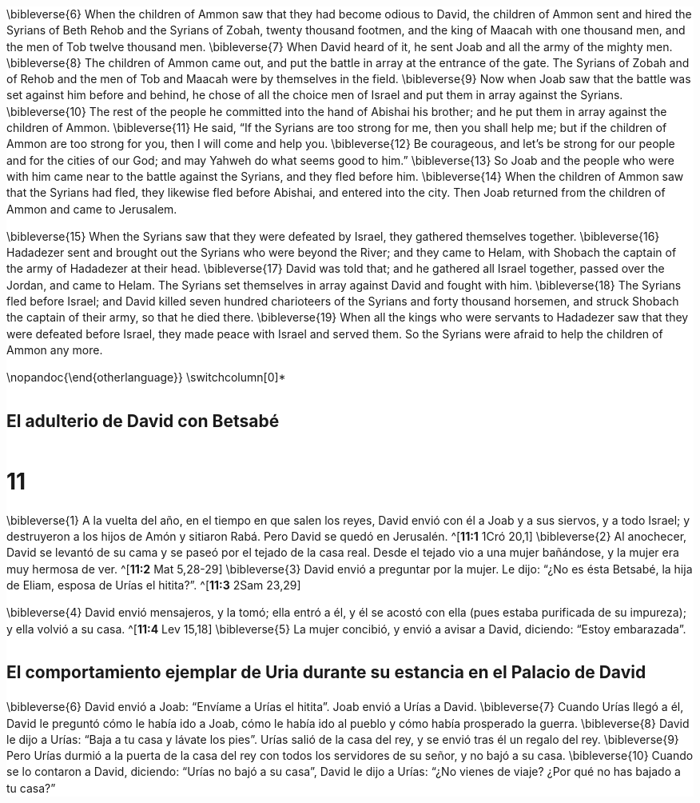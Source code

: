 \bibleverse{6} When the children of Ammon saw that they had become odious to David, the children of Ammon sent and hired the Syrians of Beth Rehob and the Syrians of Zobah, twenty thousand footmen, and the king of Maacah with one thousand men, and the men of Tob twelve thousand men. \bibleverse{7} When David heard of it, he sent Joab and all the army of the mighty men. \bibleverse{8} The children of Ammon came out, and put the battle in array at the entrance of the gate. The Syrians of Zobah and of Rehob and the men of Tob and Maacah were by themselves in the field. \bibleverse{9} Now when Joab saw that the battle was set against him before and behind, he chose of all the choice men of Israel and put them in array against the Syrians. \bibleverse{10} The rest of the people he committed into the hand of Abishai his brother; and he put them in array against the children of Ammon. \bibleverse{11} He said, “If the Syrians are too strong for me, then you shall help me; but if the children of Ammon are too strong for you, then I will come and help you. \bibleverse{12} Be courageous, and let’s be strong for our people and for the cities of our God; and may Yahweh do what seems good to him.” \bibleverse{13} So Joab and the people who were with him came near to the battle against the Syrians, and they fled before him. \bibleverse{14} When the children of Ammon saw that the Syrians had fled, they likewise fled before Abishai, and entered into the city. Then Joab returned from the children of Ammon and came to Jerusalem. 

\bibleverse{15} When the Syrians saw that they were defeated by Israel, they gathered themselves together. \bibleverse{16} Hadadezer sent and brought out the Syrians who were beyond the River; and they came to Helam, with Shobach the captain of the army of Hadadezer at their head. \bibleverse{17} David was told that; and he gathered all Israel together, passed over the Jordan, and came to Helam. The Syrians set themselves in array against David and fought with him. \bibleverse{18} The Syrians fled before Israel; and David killed seven hundred charioteers of the Syrians and forty thousand horsemen, and struck Shobach the captain of their army, so that he died there. \bibleverse{19} When all the kings who were servants to Hadadezer saw that they were defeated before Israel, they made peace with Israel and served them. So the Syrians were afraid to help the children of Ammon any more. 

\nopandoc{\end{otherlanguage}}
\switchcolumn[0]*

## El adulterio de David con Betsabé
# 11
\bibleverse{1} A la vuelta del año, en el tiempo en que salen los reyes, David envió con él a Joab y a sus siervos, y a todo Israel; y destruyeron a los hijos de Amón y sitiaron Rabá. Pero David se quedó en Jerusalén. ^[**11:1** 1Cró 20,1] \bibleverse{2} Al anochecer, David se levantó de su cama y se paseó por el tejado de la casa real. Desde el tejado vio a una mujer bañándose, y la mujer era muy hermosa de ver. ^[**11:2** Mat 5,28-29] \bibleverse{3} David envió a preguntar por la mujer. Le dijo: “¿No es ésta Betsabé, la hija de Eliam, esposa de Urías el hitita?”. ^[**11:3** 2Sam 23,29]

\bibleverse{4} David envió mensajeros, y la tomó; ella entró a él, y él se acostó con ella (pues estaba purificada de su impureza); y ella volvió a su casa. ^[**11:4** Lev 15,18] \bibleverse{5} La mujer concibió, y envió a avisar a David, diciendo: “Estoy embarazada”.

## El comportamiento ejemplar de Uria durante su estancia en el Palacio de David
\bibleverse{6} David envió a Joab: “Envíame a Urías el hitita”. Joab envió a Urías a David. \bibleverse{7} Cuando Urías llegó a él, David le preguntó cómo le había ido a Joab, cómo le había ido al pueblo y cómo había prosperado la guerra. \bibleverse{8} David le dijo a Urías: “Baja a tu casa y lávate los pies”. Urías salió de la casa del rey, y se envió tras él un regalo del rey. \bibleverse{9} Pero Urías durmió a la puerta de la casa del rey con todos los servidores de su señor, y no bajó a su casa. \bibleverse{10} Cuando se lo contaron a David, diciendo: “Urías no bajó a su casa”, David le dijo a Urías: “¿No vienes de viaje? ¿Por qué no has bajado a tu casa?”
